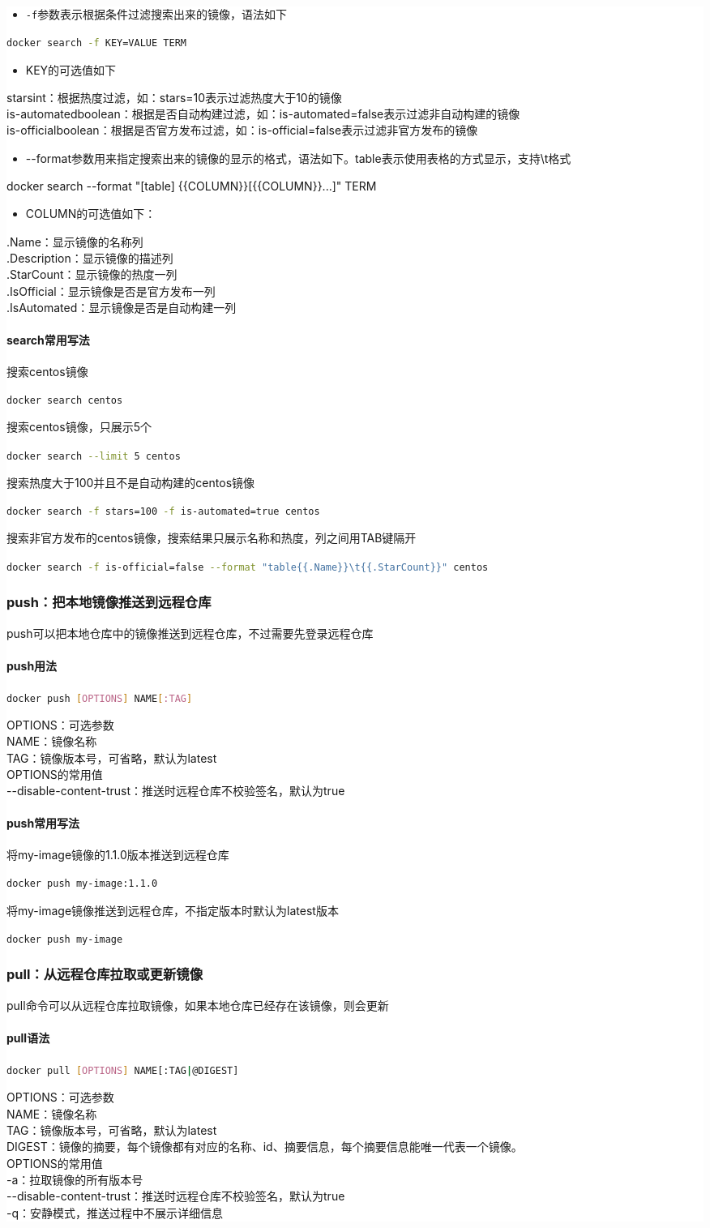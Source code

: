 - `-f`参数表示根据条件过滤搜索出来的镜像，语法如下
```bash
docker search -f KEY=VALUE TERM
```

- KEY的可选值如下

starsint：根据热度过滤，如：stars=10表示过滤热度大于10的镜像<br />is-automatedboolean：根据是否自动构建过滤，如：is-automated=false表示过滤非自动构建的镜像<br />is-officialboolean：根据是否官方发布过滤，如：is-official=false表示过滤非官方发布的镜像

- --format参数用来指定搜索出来的镜像的显示的格式，语法如下。table表示使用表格的方式显示，支持\t格式

docker search --format "[table] {{COLUMN}}[{{COLUMN}}...]" TERM

- COLUMN的可选值如下：

.Name：显示镜像的名称列<br />.Description：显示镜像的描述列<br />.StarCount：显示镜像的热度一列<br />.IsOfficial：显示镜像是否是官方发布一列<br />.IsAutomated：显示镜像是否是自动构建一列
<a name="v0fab"></a>
#### search常用写法
搜索centos镜像
```bash
docker search centos
```
搜索centos镜像，只展示5个
```bash
docker search --limit 5 centos
```
搜索热度大于100并且不是自动构建的centos镜像
```bash
docker search -f stars=100 -f is-automated=true centos
```
搜索非官方发布的centos镜像，搜索结果只展示名称和热度，列之间用TAB键隔开
```bash
docker search -f is-official=false --format "table{{.Name}}\t{{.StarCount}}" centos
```
<a name="WYHDt"></a>
### push：把本地镜像推送到远程仓库
push可以把本地仓库中的镜像推送到远程仓库，不过需要先登录远程仓库
<a name="fAUq7"></a>
#### push用法
```bash
docker push [OPTIONS] NAME[:TAG]
```
OPTIONS：可选参数<br />NAME：镜像名称<br />TAG：镜像版本号，可省略，默认为latest<br />OPTIONS的常用值<br />--disable-content-trust：推送时远程仓库不校验签名，默认为true
<a name="McUrd"></a>
#### push常用写法
将my-image镜像的1.1.0版本推送到远程仓库
```bash
docker push my-image:1.1.0
```
将my-image镜像推送到远程仓库，不指定版本时默认为latest版本
```bash
docker push my-image
```
<a name="tdT3U"></a>
### pull：从远程仓库拉取或更新镜像
pull命令可以从远程仓库拉取镜像，如果本地仓库已经存在该镜像，则会更新
<a name="Xz4zn"></a>
#### pull语法
```bash
docker pull [OPTIONS] NAME[:TAG|@DIGEST]
```
OPTIONS：可选参数<br />NAME：镜像名称<br />TAG：镜像版本号，可省略，默认为latest<br />DIGEST：镜像的摘要，每个镜像都有对应的名称、id、摘要信息，每个摘要信息能唯一代表一个镜像。<br />OPTIONS的常用值<br />-a：拉取镜像的所有版本号<br />--disable-content-trust：推送时远程仓库不校验签名，默认为true<br />-q：安静模式，推送过程中不展示详细信息